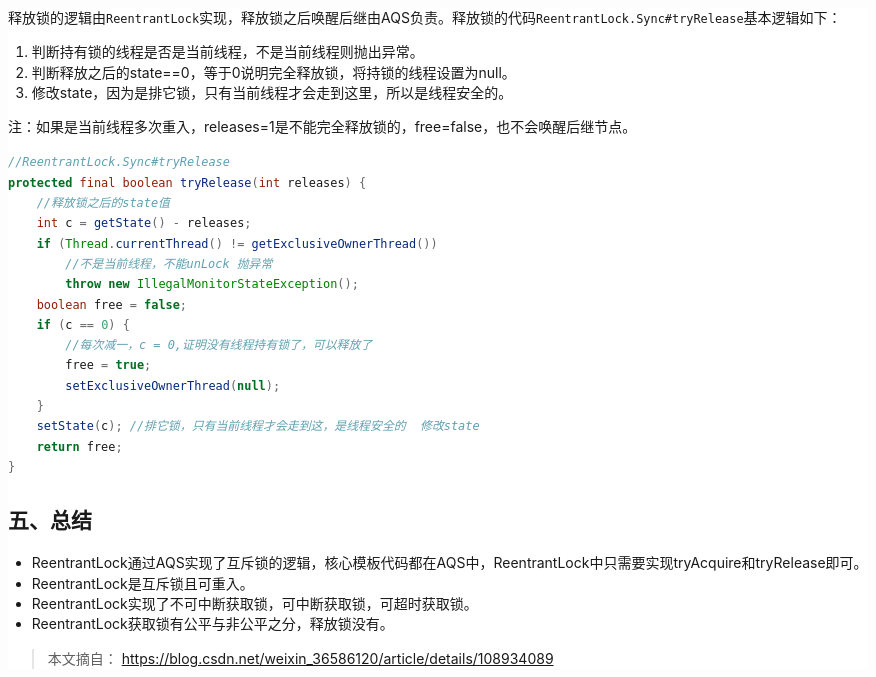 释放锁的逻辑由`ReentrantLock`实现，释放锁之后唤醒后继由AQS负责。释放锁的代码`ReentrantLock.Sync#tryRelease`基本逻辑如下：

1. 判断持有锁的线程是否是当前线程，不是当前线程则抛出异常。
2. 判断释放之后的state==0，等于0说明完全释放锁，将持锁的线程设置为null。
3. 修改state，因为是排它锁，只有当前线程才会走到这里，所以是线程安全的。

注：如果是当前线程多次重入，releases=1是不能完全释放锁的，free=false，也不会唤醒后继节点。

```java
//ReentrantLock.Sync#tryRelease
protected final boolean tryRelease(int releases) {
    //释放锁之后的state值
    int c = getState() - releases;
    if (Thread.currentThread() != getExclusiveOwnerThread())
        //不是当前线程，不能unLock 抛异常
        throw new IllegalMonitorStateException();
    boolean free = false;
    if (c == 0) {
        //每次减一，c = 0,证明没有线程持有锁了，可以释放了
        free = true;
        setExclusiveOwnerThread(null);
    }
    setState(c); //排它锁，只有当前线程才会走到这，是线程安全的  修改state
    return free;
}
```

## 五、总结

* ReentrantLock通过AQS实现了互斥锁的逻辑，核心模板代码都在AQS中，ReentrantLock中只需要实现tryAcquire和tryRelease即可。
* ReentrantLock是互斥锁且可重入。
* ReentrantLock实现了不可中断获取锁，可中断获取锁，可超时获取锁。
* ReentrantLock获取锁有公平与非公平之分，释放锁没有。

> 本文摘自： https://blog.csdn.net/weixin_36586120/article/details/108934089